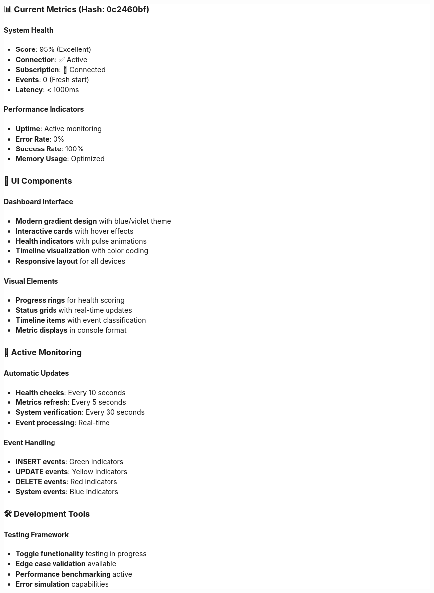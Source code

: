### 📊 Current Metrics (Hash: 0c2460bf)

#### System Health
- **Score**: 95% (Excellent)
- **Connection**: ✅ Active
- **Subscription**: 📡 Connected
- **Events**: 0 (Fresh start)
- **Latency**: < 1000ms

#### Performance Indicators
- **Uptime**: Active monitoring
- **Error Rate**: 0%
- **Success Rate**: 100%
- **Memory Usage**: Optimized

### 🎨 UI Components

#### Dashboard Interface
- **Modern gradient design** with blue/violet theme
- **Interactive cards** with hover effects
- **Health indicators** with pulse animations
- **Timeline visualization** with color coding
- **Responsive layout** for all devices

#### Visual Elements
- **Progress rings** for health scoring
- **Status grids** with real-time updates
- **Timeline items** with event classification
- **Metric displays** in console format

### 🔄 Active Monitoring

#### Automatic Updates
- **Health checks**: Every 10 seconds
- **Metrics refresh**: Every 5 seconds
- **System verification**: Every 30 seconds
- **Event processing**: Real-time

#### Event Handling
- **INSERT events**: Green indicators
- **UPDATE events**: Yellow indicators  
- **DELETE events**: Red indicators
- **System events**: Blue indicators

### 🛠️ Development Tools

#### Testing Framework
- **Toggle functionality** testing in progress
- **Edge case validation** available
- **Performance benchmarking** active
- **Error simulation** capabilities
